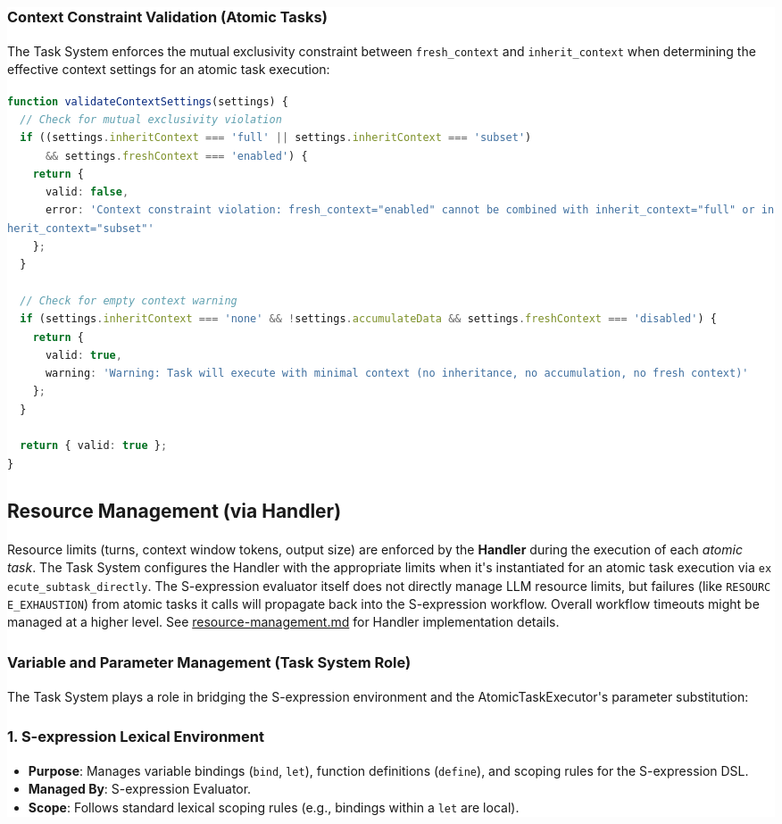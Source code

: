 ### Context Constraint Validation (Atomic Tasks)

The Task System enforces the mutual exclusivity constraint between `fresh_context` and `inherit_context` when determining the effective context settings for an atomic task execution:

```typescript
function validateContextSettings(settings) {
  // Check for mutual exclusivity violation
  if ((settings.inheritContext === 'full' || settings.inheritContext === 'subset') 
      && settings.freshContext === 'enabled') {
    return {
      valid: false,
      error: 'Context constraint violation: fresh_context="enabled" cannot be combined with inherit_context="full" or inherit_context="subset"'
    };
  }
  
  // Check for empty context warning
  if (settings.inheritContext === 'none' && !settings.accumulateData && settings.freshContext === 'disabled') {
    return {
      valid: true,
      warning: 'Warning: Task will execute with minimal context (no inheritance, no accumulation, no fresh context)'
    };
  }
  
  return { valid: true };
}
```

## Resource Management (via Handler)

Resource limits (turns, context window tokens, output size) are enforced by the **Handler** during the execution of each *atomic task*. The Task System configures the Handler with the appropriate limits when it's instantiated for an atomic task execution via `execute_subtask_directly`. The S-expression evaluator itself does not directly manage LLM resource limits, but failures (like `RESOURCE_EXHAUSTION`) from atomic tasks it calls will propagate back into the S-expression workflow. Overall workflow timeouts might be managed at a higher level. See [resource-management.md](./resource-management.md) for Handler implementation details.

### Variable and Parameter Management (Task System Role)

The Task System plays a role in bridging the S-expression environment and the AtomicTaskExecutor's parameter substitution:

### 1. S-expression Lexical Environment
- **Purpose**: Manages variable bindings (`bind`, `let`), function definitions (`define`), and scoping rules for the S-expression DSL.
- **Managed By**: S-expression Evaluator.
- **Scope**: Follows standard lexical scoping rules (e.g., bindings within a `let` are local).
